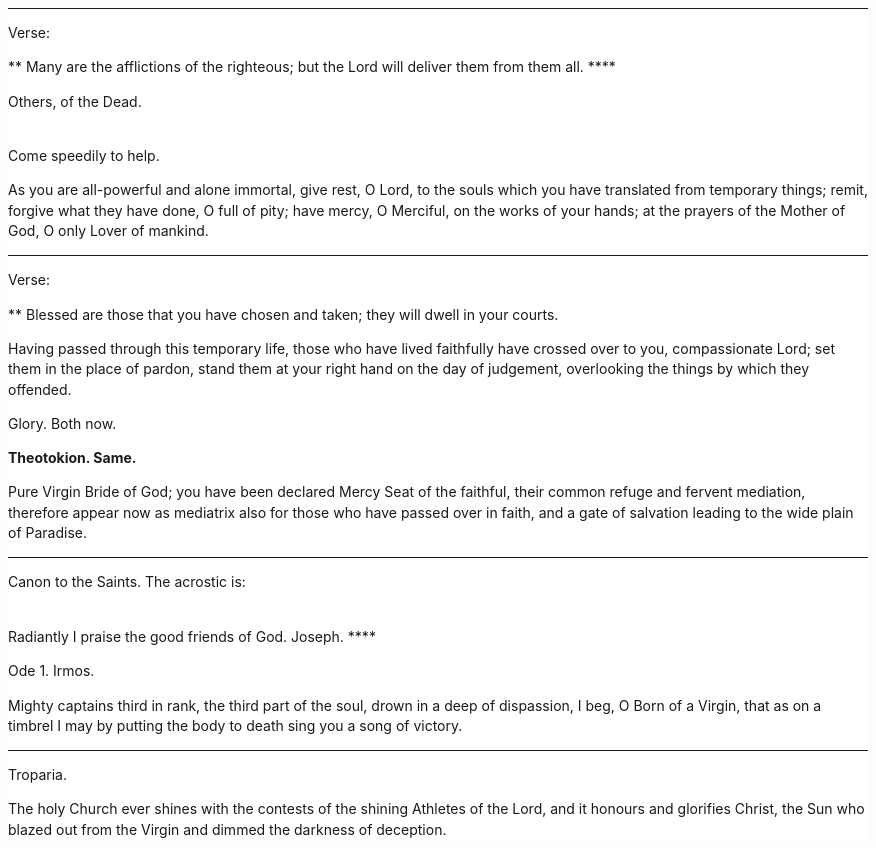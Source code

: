 ****

Verse:

** Many are the afflictions of the righteous; but the Lord will deliver
them from them all. ****

Others, of the Dead.

\
Come speedily to help.

As you are all-powerful and alone immortal, give rest, O Lord, to the
souls which you have translated from temporary things; remit, forgive
what they have done, O full of pity; have mercy, O Merciful, on the
works of your hands; at the prayers of the Mother of God, O only Lover
of mankind.

****

Verse:

** Blessed are those that you have chosen and taken; they will dwell in
your courts.

Having passed through this temporary life, those who have lived
faithfully have crossed over to you, compassionate Lord; set them in the
place of pardon, stand them at your right hand on the day of judgement,
overlooking the things by which they offended.

Glory. Both now.

**Theotokion. Same.**

Pure Virgin Bride of God; you have been declared Mercy Seat of the
faithful, their common refuge and fervent mediation, therefore appear
now as mediatrix also for those who have passed over in faith, and a
gate of salvation leading to the wide plain of Paradise.

****

Canon to the Saints. The acrostic is:

\
Radiantly I praise the good friends of God. Joseph. ****

Ode 1. Irmos.

Mighty captains third in rank, the third part of the soul, drown in a
deep of dispassion, I beg, O Born of a Virgin, that as on a timbrel I
may by putting the body to death sing you a song of victory.

****

Troparia.

The holy Church ever shines with the contests of the shining Athletes of
the Lord, and it honours and glorifies Christ, the Sun who blazed out
from the Virgin and dimmed the darkness of deception.
